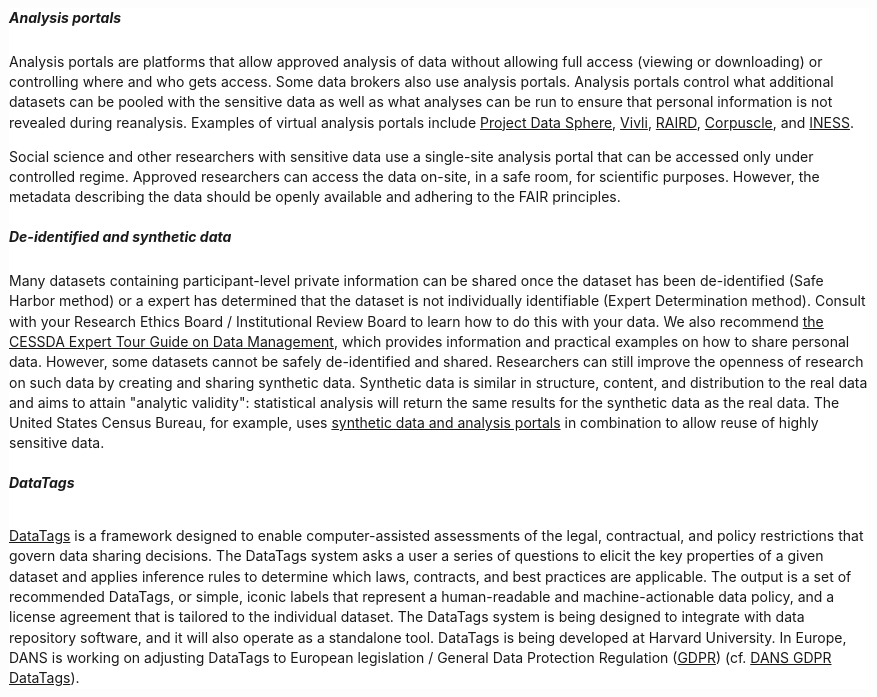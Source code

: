 ##### **Analysis portals**

Analysis portals are platforms that allow approved analysis of data
without allowing full access (viewing or downloading) or controlling
where and who gets access. Some data brokers also use analysis portals.
Analysis portals control what additional datasets can be pooled with the
sensitive data as well as what analyses can be run to ensure that
personal information is not revealed during reanalysis. Examples of
virtual analysis portals include [Project Data
Sphere](https://www.projectdatasphere.org/projectdatasphere/html/home),
[Vivli](http://vivli.org/), [RAIRD](http://raird.no/),
[Corpuscle](http://clarino.uib.no/korpuskel/page), and
[INESS](http://clarino.uib.no/iness/page).

Social science and other researchers with sensitive data use a
single-site analysis portal that can be accessed only under controlled
regime. Approved researchers can access the data on-site, in a safe
room, for scientific purposes. However, the metadata describing the data
should be openly available and adhering to the FAIR principles.

##### **De-identified and synthetic data**

Many datasets containing participant-level private information can be
shared once the dataset has been de-identified (Safe Harbor method) or a
expert has determined that the dataset is not individually identifiable
(Expert Determination method). Consult with your Research Ethics Board /
Institutional Review Board to learn how to do this with your data. We
also recommend [the CESSDA Expert Tour Guide on Data
Management](https://www.cessda.eu/Research-Infrastructure/Training/Expert-tour-guide-on-Data-Management/5.-Protect/Ethics-and-data-protection),
which provides information and practical examples on how to share
personal data. However, some datasets cannot be safely de-identified and
shared. Researchers can still improve the openness of research on such
data by creating and sharing synthetic data. Synthetic data is similar
in structure, content, and distribution to the real data and aims to
attain "analytic validity": statistical analysis will return the same
results for the synthetic data as the real data. The United States
Census Bureau, for example, uses [synthetic data and analysis
portals](https://census.gov/content/dam/Census/programs-surveys/sipp/methodology/SSBdescribe_nontechnical.pdf)
in combination to allow reuse of highly sensitive data.

###### **DataTags**

[DataTags](https://datatags.org/) is a framework designed to enable
computer-assisted assessments of the legal, contractual, and policy
restrictions that govern data sharing decisions. The DataTags system
asks a user a series of questions to elicit the key properties of a
given dataset and applies inference rules to determine which laws,
contracts, and best practices are applicable. The output is a set of
recommended DataTags, or simple, iconic labels that represent a
human-readable and machine-actionable data policy, and a license
agreement that is tailored to the individual dataset. The DataTags
system is being designed to integrate with data repository software, and
it will also operate as a standalone tool. DataTags is being developed
at Harvard University. In Europe, DANS is working on adjusting DataTags
to European legislation / General Data Protection Regulation
([GDPR](https://www.eugdpr.org/)) (cf. [DANS GDPR
DataTags](https://zingtree.com/host.php?style=buttons&tree_id=442670046&persist_names=Restart&persist_node_ids=58#58)).

